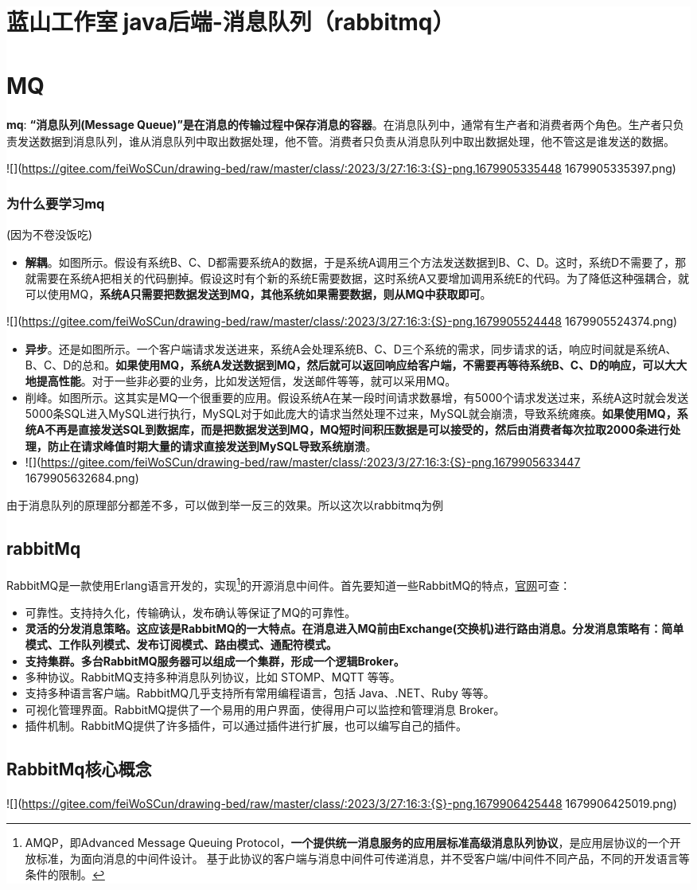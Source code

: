 # 蓝山工作室 java后端-消息队列（rabbitmq）

# MQ

**mq**: **“消息队列(Message Queue)”是在消息的传输过程中保存消息的容器**。在消息队列中，通常有生产者和消费者两个角色。生产者只负责发送数据到消息队列，谁从消息队列中取出数据处理，他不管。消费者只负责从消息队列中取出数据处理，他不管这是谁发送的数据。

![](https://gitee.com/feiWoSCun/drawing-bed/raw/master/class/:2023/3/27:16:3:{S}-png.1679905335448  1679905335397.png)

### **为什么要学习mq**

(因为不卷没饭吃)

- **解耦**。如图所示。假设有系统B、C、D都需要系统A的数据，于是系统A调用三个方法发送数据到B、C、D。这时，系统D不需要了，那就需要在系统A把相关的代码删掉。假设这时有个新的系统E需要数据，这时系统A又要增加调用系统E的代码。为了降低这种强耦合，就可以使用MQ，**系统A只需要把数据发送到MQ，其他系统如果需要数据，则从MQ中获取即可**。

![](https://gitee.com/feiWoSCun/drawing-bed/raw/master/class/:2023/3/27:16:3:{S}-png.1679905524448  1679905524374.png)



- **异步**。还是如图所示。一个客户端请求发送进来，系统A会处理系统B、C、D三个系统的需求，同步请求的话，响应时间就是系统A、B、C、D的总和。**如果使用MQ，系统A发送数据到MQ，然后就可以返回响应给客户端，不需要再等待系统B、C、D的响应，可以大大地提高性能**。对于一些非必要的业务，比如发送短信，发送邮件等等，就可以采用MQ。
- 削峰。如图所示。这其实是MQ一个很重要的应用。假设系统A在某一段时间请求数暴增，有5000个请求发送过来，系统A这时就会发送5000条SQL进入MySQL进行执行，MySQL对于如此庞大的请求当然处理不过来，MySQL就会崩溃，导致系统瘫痪。**如果使用MQ，系统A不再是直接发送SQL到数据库，而是把数据发送到MQ，MQ短时间积压数据是可以接受的，然后由消费者每次拉取2000条进行处理，防止在请求峰值时期大量的请求直接发送到MySQL导致系统崩溃**。
- ![](https://gitee.com/feiWoSCun/drawing-bed/raw/master/class/:2023/3/27:16:3:{S}-png.1679905633447  1679905632684.png)

由于消息队列的原理部分都差不多，可以做到举一反三的效果。所以这次以rabbitmq为例

## rabbitMq

RabbitMQ是一款使用Erlang语言开发的，实现[^AMQP]的开源消息中间件。首先要知道一些RabbitMQ的特点，[官网](https://www.rabbitmq.com/)可查：

- 可靠性。支持持久化，传输确认，发布确认等保证了MQ的可靠性。
- **灵活的分发消息策略。这应该是RabbitMQ的一大特点。在消息进入MQ前由Exchange(交换机)进行路由消息。分发消息策略有：简单模式、工作队列模式、发布订阅模式、路由模式、通配符模式。**
- **支持集群。多台RabbitMQ服务器可以组成一个集群，形成一个逻辑Broker。**
- 多种协议。RabbitMQ支持多种消息队列协议，比如 STOMP、MQTT 等等。
- 支持多种语言客户端。RabbitMQ几乎支持所有常用编程语言，包括 Java、.NET、Ruby 等等。
- 可视化管理界面。RabbitMQ提供了一个易用的用户界面，使得用户可以监控和管理消息 Broker。
- 插件机制。RabbitMQ提供了许多插件，可以通过插件进行扩展，也可以编写自己的插件。

[^AMQP]: AMQP，即Advanced Message Queuing Protocol，**一个提供统一消息服务的应用层标准高级消息队列协议**，是应用层协议的一个开放标准，为面向消息的中间件设计。 基于此协议的客户端与消息中间件可传递消息，并不受客户端/中间件不同产品，不同的开发语言等条件的限制。



## RabbitMq核心概念

![](https://gitee.com/feiWoSCun/drawing-bed/raw/master/class/:2023/3/27:16:3:{S}-png.1679906425448  1679906425019.png)




